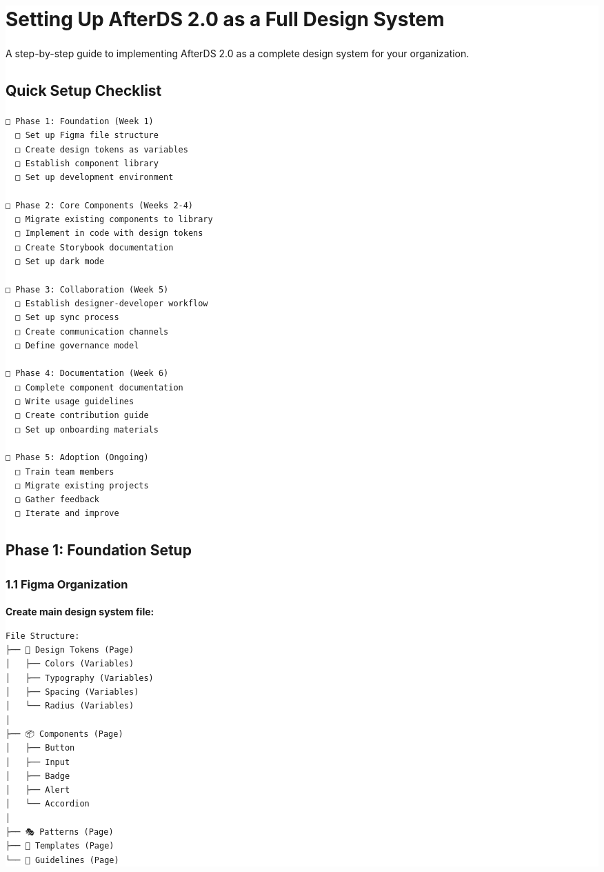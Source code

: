 # Setting Up AfterDS 2.0 as a Full Design System

A step-by-step guide to implementing AfterDS 2.0 as a complete design system for your organization.

## Quick Setup Checklist

```
□ Phase 1: Foundation (Week 1)
  □ Set up Figma file structure
  □ Create design tokens as variables
  □ Establish component library
  □ Set up development environment

□ Phase 2: Core Components (Weeks 2-4)
  □ Migrate existing components to library
  □ Implement in code with design tokens
  □ Create Storybook documentation
  □ Set up dark mode

□ Phase 3: Collaboration (Week 5)
  □ Establish designer-developer workflow
  □ Set up sync process
  □ Create communication channels
  □ Define governance model

□ Phase 4: Documentation (Week 6)
  □ Complete component documentation
  □ Write usage guidelines
  □ Create contribution guide
  □ Set up onboarding materials

□ Phase 5: Adoption (Ongoing)
  □ Train team members
  □ Migrate existing projects
  □ Gather feedback
  □ Iterate and improve
```

## Phase 1: Foundation Setup

### 1.1 Figma Organization

**Create main design system file:**

```
File Structure:
├── 🎨 Design Tokens (Page)
│   ├── Colors (Variables)
│   ├── Typography (Variables)
│   ├── Spacing (Variables)
│   └── Radius (Variables)
│
├── 📦 Components (Page)
│   ├── Button
│   ├── Input
│   ├── Badge
│   ├── Alert
│   └── Accordion
│
├── 🎭 Patterns (Page)
├── 📱 Templates (Page)
└── 📐 Guidelines (Page)
```